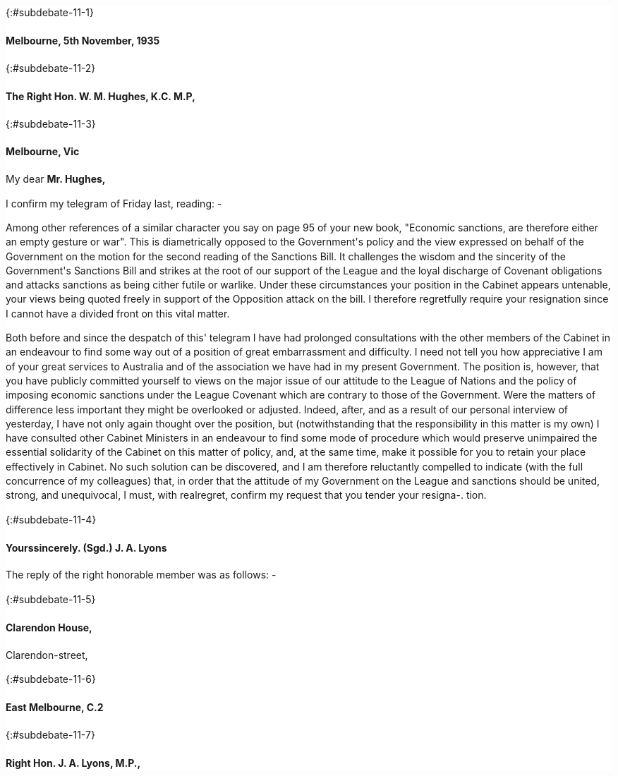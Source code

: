 {:#subdebate-11-1}
#### Melbourne, 5th November, 1935

{:#subdebate-11-2}
#### The Right Hon. W. M. Hughes, K.C. M.P,

{:#subdebate-11-3}
#### Melbourne, Vic

My dear  **Mr. Hughes,** 

I confirm my telegram of Friday last, reading: - 

Among other references of a similar character you say on page 95 of your new book, "Economic sanctions, are therefore either an empty gesture or war". This is diametrically opposed to the Government's policy and the view expressed on behalf of the Government on the motion for the second reading of the Sanctions Bill. It challenges the wisdom and the sincerity of the Government's Sanctions Bill and strikes at the root of our support of the League and the loyal discharge of Covenant obligations and attacks sanctions as being cither futile or warlike. Under these circumstances your position in the Cabinet appears untenable, your views being quoted freely in support of the Opposition attack on the bill. I therefore regretfully require your resignation since I cannot have a divided front on this vital matter. 

Both before and since the despatch of this' telegram I have had prolonged consultations with the other members of the Cabinet in an endeavour to find some way out of a position of great embarrassment and difficulty. I need not tell you how appreciative I am of your great services to Australia and of the association we have had in my present Government. The position is, however, that you have publicly committed yourself to views on the major issue of our attitude to the League of Nations and the policy of imposing economic sanctions under the League Covenant which are contrary to those of the Government. Were the matters of difference less important they might be overlooked or adjusted. Indeed, after, and as a result of our personal interview of yesterday, I have not only again thought over the position, but (notwithstanding that the responsibility in this matter is my own) I have consulted other Cabinet Ministers in an endeavour to find some mode of procedure which would preserve unimpaired the essential solidarity of the Cabinet on this matter of policy, and, at the same time, make it possible for you to retain your place effectively in Cabinet. No such solution can be discovered, and I am therefore reluctantly compelled to indicate (with the full concurrence of my colleagues) that, in order that the attitude of my Government on the League and sanctions should be united, strong, and unequivocal, I must, with realregret, confirm my request that you tender your resigna-. tion. 

{:#subdebate-11-4}
#### Yourssincerely. (Sgd.) J. A. Lyons

The reply of the right honorable member was as follows: - 

{:#subdebate-11-5}
#### Clarendon House,

Clarendon-street, 

{:#subdebate-11-6}
#### East Melbourne, C.2

{:#subdebate-11-7}
#### Right Hon. J. A. Lyons, M.P.,
